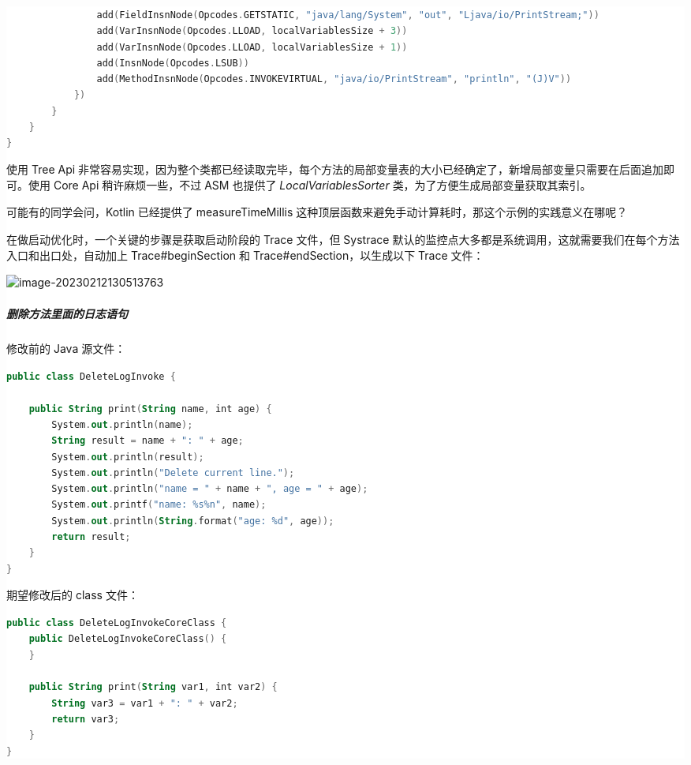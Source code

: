 ```Kotlin
                add(FieldInsnNode(Opcodes.GETSTATIC, "java/lang/System", "out", "Ljava/io/PrintStream;"))
                add(VarInsnNode(Opcodes.LLOAD, localVariablesSize + 3))
                add(VarInsnNode(Opcodes.LLOAD, localVariablesSize + 1))
                add(InsnNode(Opcodes.LSUB))
                add(MethodInsnNode(Opcodes.INVOKEVIRTUAL, "java/io/PrintStream", "println", "(J)V"))
            })
        }
    }
}
```

使用 Tree Api 非常容易实现，因为整个类都已经读取完毕，每个方法的局部变量表的大小已经确定了，新增局部变量只需要在后面追加即可。使用 Core Api 稍许麻烦一些，不过 ASM 也提供了 *LocalVariablesSorter* 类，为了方便生成局部变量获取其索引。

可能有的同学会问，Kotlin 已经提供了 measureTimeMillis 这种顶层函数来避免手动计算耗时，那这个示例的实践意义在哪呢？

在做启动优化时，一个关键的步骤是获取启动阶段的 Trace 文件，但 Systrace 默认的监控点大多都是系统调用，这就需要我们在每个方法入口和出口处，自动加上 Trace#beginSection 和 Trace#endSection，以生成以下 Trace 文件：

![image-20230212130513763](https://i.328888.xyz/2023/02/12/cD4iC.png)

##### 删除方法里面的日志语句

修改前的 Java 源文件：

```Kotlin
public class DeleteLogInvoke {

    public String print(String name, int age) {
        System.out.println(name);
        String result = name + ": " + age;
        System.out.println(result);
        System.out.println("Delete current line.");
        System.out.println("name = " + name + ", age = " + age);
        System.out.printf("name: %s%n", name);
        System.out.println(String.format("age: %d", age));
        return result;
    }
}
```

期望修改后的 class 文件：

```Kotlin
public class DeleteLogInvokeCoreClass {
    public DeleteLogInvokeCoreClass() {
    }

    public String print(String var1, int var2) {
        String var3 = var1 + ": " + var2;
        return var3;
    }
}
```
